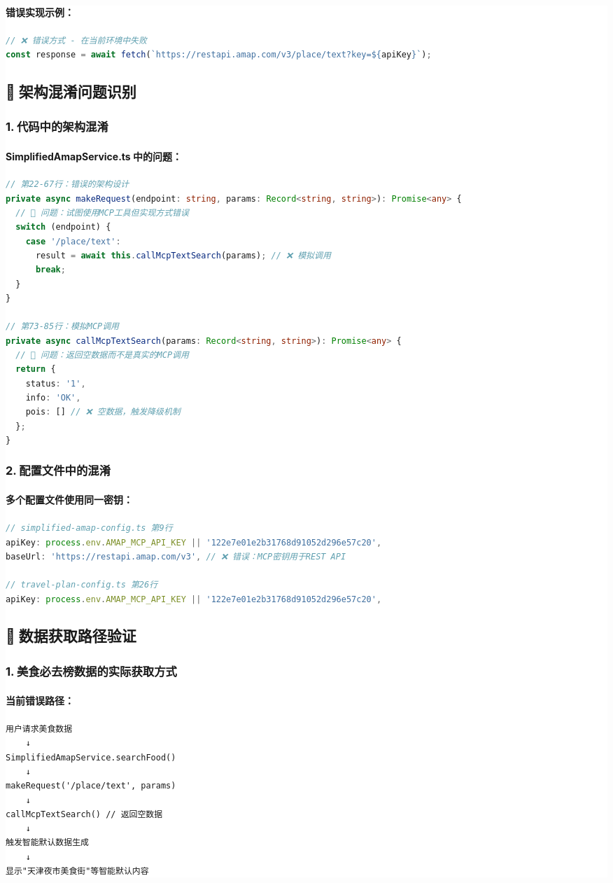 #### **错误实现示例**：
```typescript
// ❌ 错误方式 - 在当前环境中失败
const response = await fetch(`https://restapi.amap.com/v3/place/text?key=${apiKey}`);
```

## 🚨 **架构混淆问题识别**

### **1. 代码中的架构混淆**

#### **SimplifiedAmapService.ts 中的问题**：
```typescript
// 第22-67行：错误的架构设计
private async makeRequest(endpoint: string, params: Record<string, string>): Promise<any> {
  // 🚨 问题：试图使用MCP工具但实现方式错误
  switch (endpoint) {
    case '/place/text':
      result = await this.callMcpTextSearch(params); // ❌ 模拟调用
      break;
  }
}

// 第73-85行：模拟MCP调用
private async callMcpTextSearch(params: Record<string, string>): Promise<any> {
  // 🚨 问题：返回空数据而不是真实的MCP调用
  return {
    status: '1',
    info: 'OK',
    pois: [] // ❌ 空数据，触发降级机制
  };
}
```

### **2. 配置文件中的混淆**

#### **多个配置文件使用同一密钥**：
```typescript
// simplified-amap-config.ts 第9行
apiKey: process.env.AMAP_MCP_API_KEY || '122e7e01e2b31768d91052d296e57c20',
baseUrl: 'https://restapi.amap.com/v3', // ❌ 错误：MCP密钥用于REST API

// travel-plan-config.ts 第26行  
apiKey: process.env.AMAP_MCP_API_KEY || '122e7e01e2b31768d91052d296e57c20',
```

## 🎯 **数据获取路径验证**

### **1. 美食必去榜数据的实际获取方式**

#### **当前错误路径**：
```
用户请求美食数据
    ↓
SimplifiedAmapService.searchFood()
    ↓
makeRequest('/place/text', params)
    ↓
callMcpTextSearch() // 返回空数据
    ↓
触发智能默认数据生成
    ↓
显示"天津夜市美食街"等智能默认内容
```